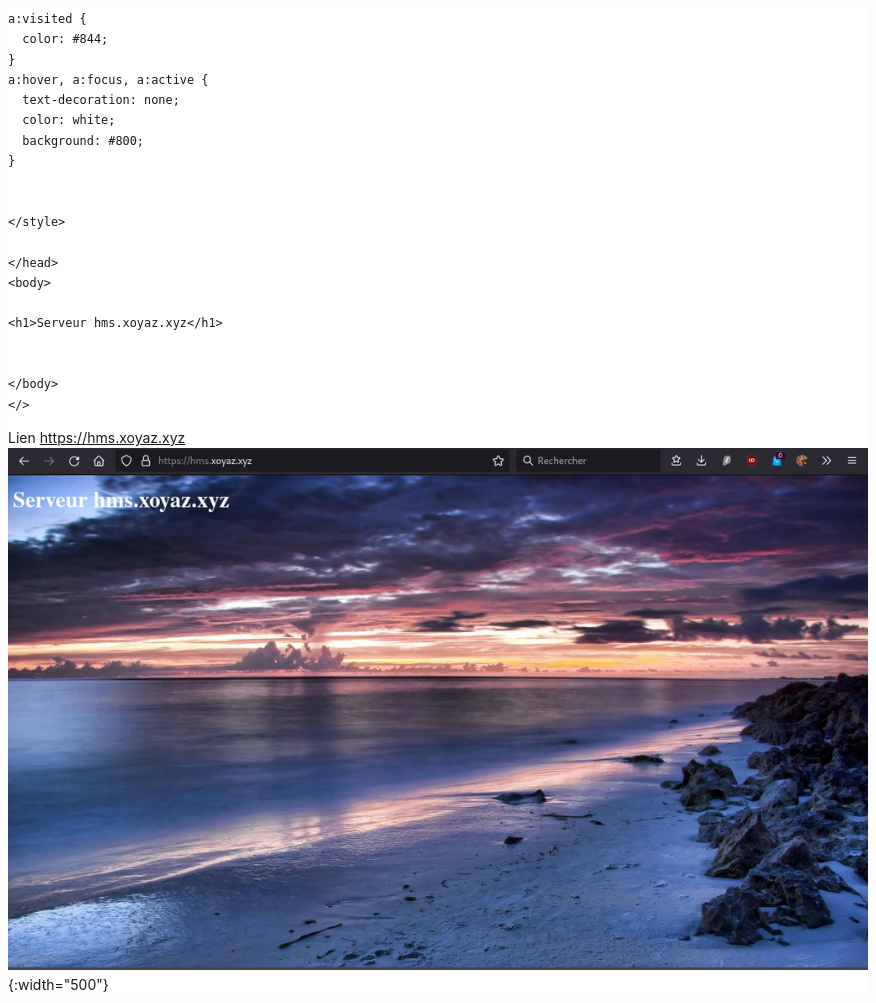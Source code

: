 ```hmtl
a:visited {
  color: #844;
}
a:hover, a:focus, a:active {
  text-decoration: none;
  color: white;
  background: #800;
}


</style>

</head>
<body>

<h1>Serveur hms.xoyaz.xyz</h1>


</body>
</>
```

Lien <https://hms.xoyaz.xyz>  
![](hms.xoyaz.xyz-accueil.png){:width="500"}
